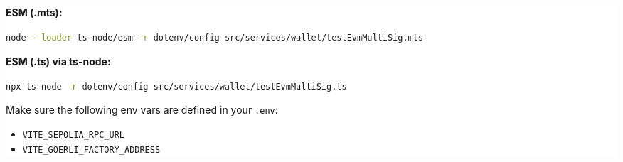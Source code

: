**ESM (.mts):**
```bash
node --loader ts-node/esm -r dotenv/config src/services/wallet/testEvmMultiSig.mts
```

**ESM (.ts) via ts-node:**
```bash
npx ts-node -r dotenv/config src/services/wallet/testEvmMultiSig.ts
```

Make sure the following env vars are defined in your `.env`:
- `VITE_SEPOLIA_RPC_URL`
- `VITE_GOERLI_FACTORY_ADDRESS`
